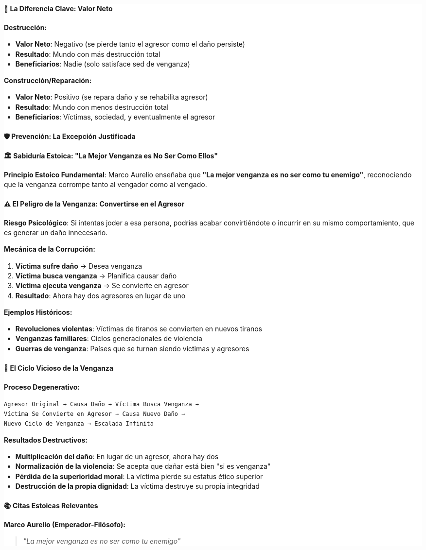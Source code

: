 #### **🌟 La Diferencia Clave: Valor Neto**

**Destrucción:**
- **Valor Neto**: Negativo (se pierde tanto el agresor como el daño persiste)
- **Resultado**: Mundo con más destrucción total
- **Beneficiarios**: Nadie (solo satisface sed de venganza)

**Construcción/Reparación:**
- **Valor Neto**: Positivo (se repara daño y se rehabilita agresor)
- **Resultado**: Mundo con menos destrucción total
- **Beneficiarios**: Víctimas, sociedad, y eventualmente el agresor

#### **🛡️ Prevención: La Excepción Justificada**


#### **🏛️ Sabiduría Estoica: "La Mejor Venganza es No Ser Como Ellos"**

**Principio Estoico Fundamental**: Marco Aurelio enseñaba que **"La mejor venganza es no ser como tu enemigo"**, reconociendo que la venganza corrompe tanto al vengador como al vengado.

#### **⚠️ El Peligro de la Venganza: Convertirse en el Agresor**

**Riesgo Psicológico**: Si intentas joder a esa persona, podrías acabar convirtiéndote o incurrir en su mismo comportamiento, que es generar un daño innecesario.

**Mecánica de la Corrupción:**
1. **Víctima sufre daño** → Desea venganza
2. **Víctima busca venganza** → Planifica causar daño
3. **Víctima ejecuta venganza** → Se convierte en agresor
4. **Resultado**: Ahora hay dos agresores en lugar de uno

**Ejemplos Históricos:**
- **Revoluciones violentas**: Víctimas de tiranos se convierten en nuevos tiranos
- **Venganzas familiares**: Ciclos generacionales de violencia
- **Guerras de venganza**: Países que se turnan siendo víctimas y agresores

#### **🔄 El Ciclo Vicioso de la Venganza**

**Proceso Degenerativo:**
```
Agresor Original → Causa Daño → Víctima Busca Venganza → 
Víctima Se Convierte en Agresor → Causa Nuevo Daño → 
Nuevo Ciclo de Venganza → Escalada Infinita
```

**Resultados Destructivos:**
- **Multiplicación del daño**: En lugar de un agresor, ahora hay dos
- **Normalización de la violencia**: Se acepta que dañar está bien "si es venganza"
- **Pérdida de la superioridad moral**: La víctima pierde su estatus ético superior
- **Destrucción de la propia dignidad**: La víctima destruye su propia integridad

#### **📚 Citas Estoicas Relevantes**

**Marco Aurelio (Emperador-Filósofo):**
> *"La mejor venganza es no ser como tu enemigo"*
